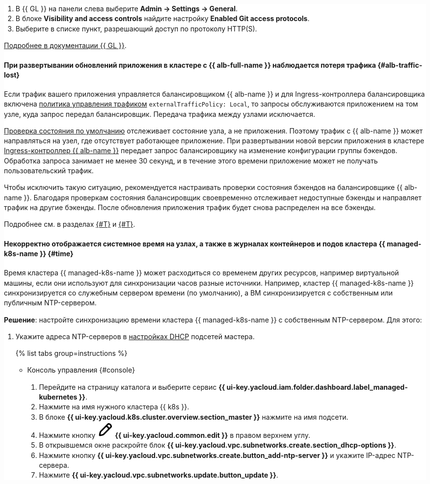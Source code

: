   1. В {{ GL }} на панели слева выберите **Admin → Settings → General**.
  1. В блоке **Visibility and access controls** найдите настройку **Enabled Git access protocols**.
  1. Выберите в списке пункт, разрешающий доступ по протоколу HTTP(S).

  [Подробнее в документации {{ GL }}](https://docs.gitlab.com/administration/settings/visibility_and_access_controls/#configure-enabled-git-access-protocols).

#### При развертывании обновлений приложения в кластере с {{ alb-full-name }} наблюдается потеря трафика {#alb-traffic-lost}

Если трафик вашего приложения управляется балансировщиком {{ alb-name }} и для Ingress-контроллера балансировщика включена [политика управления трафиком](../../managed-kubernetes/nlb-ref/service.md#servicespec) `externalTrafficPolicy: Local`, то запросы обслуживаются приложением на том узле, куда запрос передал балансировщик. Передача трафика между узлами исключается.

[Проверка состояния по умолчанию](../../network-load-balancer/concepts/health-check.md) отслеживает состояние узла, а не приложения. Поэтому трафик с {{ alb-name }} может направляться на узел, где отсутствует работающее приложение. При развертывании новой версии приложения в кластере [Ingress-контроллер {{ alb-name }}](../../application-load-balancer/tools/k8s-ingress-controller/index.md) передает запрос балансировщику на изменение конфигурации группы бэкендов. Обработка запроса занимает не менее 30 секунд, и в течение этого времени приложение может не получать пользовательский трафик.

Чтобы исключить такую ситуацию, рекомендуется настраивать проверки состояния бэкендов на балансировщике {{ alb-name }}. Благодаря проверкам состояния балансировщик своевременно отслеживает недоступные бэкенды и направляет трафик на другие бэкенды. После обновления приложения трафик будет снова распределен на все бэкенды.

Подробнее см. в разделах [{#T}](../../application-load-balancer/concepts/best-practices.md) и [{#T}](../../application-load-balancer/k8s-ref/service-for-ingress.md#annotations).

#### Некорректно отображается системное время на узлах, а также в журналах контейнеров и подов кластера {{ managed-k8s-name }} {#time}

Время кластера {{ managed-k8s-name }} может расходиться со временем других ресурсов, например виртуальной машины, если они используют для синхронизации часов разные источники. Например, кластер {{ managed-k8s-name }} синхронизируется со служебным сервером времени (по умолчанию), а ВМ синхронизируется с собственным или публичным NTP-сервером.

**Решение**: настройте синхронизацию времени кластера {{ managed-k8s-name }} с собственным NTP-сервером. Для этого:

1. Укажите адреса NTP-серверов в [настройках DHCP](../../vpc/concepts/dhcp-options.md) подсетей мастера.

   {% list tabs group=instructions %}

   - Консоль управления {#console}

     1. Перейдите на страницу каталога и выберите сервис **{{ ui-key.yacloud.iam.folder.dashboard.label_managed-kubernetes }}**.
     1. Нажмите на имя нужного кластера {{ k8s }}.
     1. В блоке **{{ ui-key.yacloud.k8s.cluster.overview.section_master }}** нажмите на имя подсети.
     1. Нажмите кнопку ![subnets](../../_assets/console-icons/pencil.svg) **{{ ui-key.yacloud.common.edit }}** в правом верхнем углу.
     1. В открывшемся окне раскройте блок **{{ ui-key.yacloud.vpc.subnetworks.create.section_dhcp-options }}**.
     1. Нажмите кнопку **{{ ui-key.yacloud.vpc.subnetworks.create.button_add-ntp-server }}** и укажите IP-адрес NTP-сервера.
     1. Нажмите **{{ ui-key.yacloud.vpc.subnetworks.update.button_update }}**.
